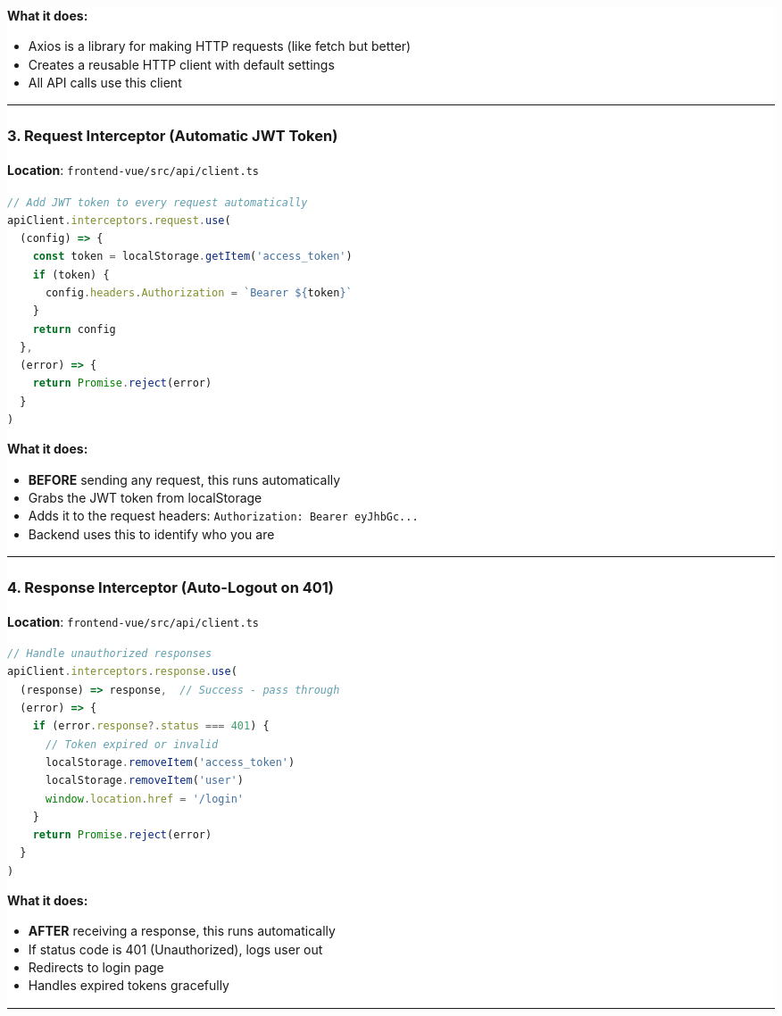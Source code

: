 **What it does:**
- Axios is a library for making HTTP requests (like fetch but better)
- Creates a reusable HTTP client with default settings
- All API calls use this client

---

### 3. **Request Interceptor** (Automatic JWT Token)
**Location**: `frontend-vue/src/api/client.ts`

```typescript
// Add JWT token to every request automatically
apiClient.interceptors.request.use(
  (config) => {
    const token = localStorage.getItem('access_token')
    if (token) {
      config.headers.Authorization = `Bearer ${token}`
    }
    return config
  },
  (error) => {
    return Promise.reject(error)
  }
)
```

**What it does:**
- **BEFORE** sending any request, this runs automatically
- Grabs the JWT token from localStorage
- Adds it to the request headers: `Authorization: Bearer eyJhbGc...`
- Backend uses this to identify who you are

---

### 4. **Response Interceptor** (Auto-Logout on 401)
**Location**: `frontend-vue/src/api/client.ts`

```typescript
// Handle unauthorized responses
apiClient.interceptors.response.use(
  (response) => response,  // Success - pass through
  (error) => {
    if (error.response?.status === 401) {
      // Token expired or invalid
      localStorage.removeItem('access_token')
      localStorage.removeItem('user')
      window.location.href = '/login'
    }
    return Promise.reject(error)
  }
)
```

**What it does:**
- **AFTER** receiving a response, this runs automatically
- If status code is 401 (Unauthorized), logs user out
- Redirects to login page
- Handles expired tokens gracefully

---